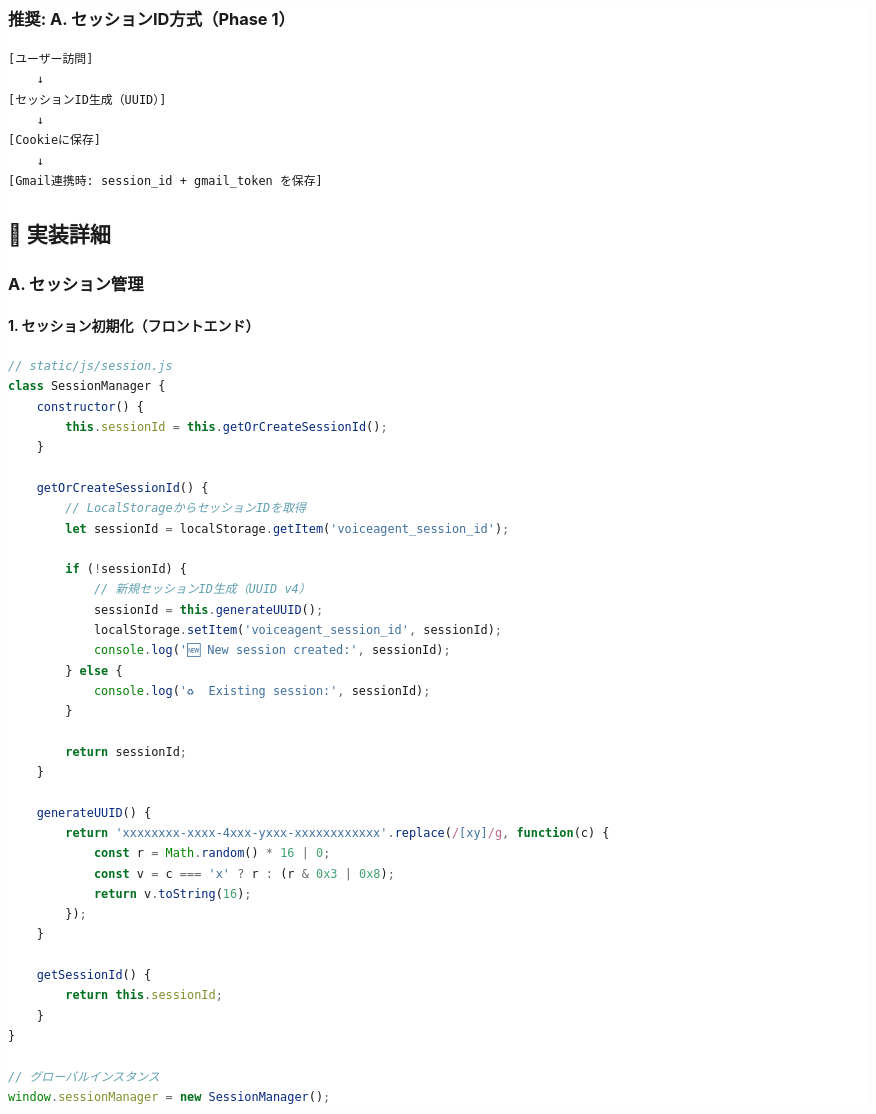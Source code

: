 ### 推奨: **A. セッションID方式**（Phase 1）

```
[ユーザー訪問]
    ↓
[セッションID生成（UUID）]
    ↓
[Cookieに保存]
    ↓
[Gmail連携時: session_id + gmail_token を保存]
```

## 🔧 実装詳細

### A. セッション管理

#### 1. セッション初期化（フロントエンド）

```javascript
// static/js/session.js
class SessionManager {
    constructor() {
        this.sessionId = this.getOrCreateSessionId();
    }

    getOrCreateSessionId() {
        // LocalStorageからセッションIDを取得
        let sessionId = localStorage.getItem('voiceagent_session_id');

        if (!sessionId) {
            // 新規セッションID生成（UUID v4）
            sessionId = this.generateUUID();
            localStorage.setItem('voiceagent_session_id', sessionId);
            console.log('🆕 New session created:', sessionId);
        } else {
            console.log('♻️  Existing session:', sessionId);
        }

        return sessionId;
    }

    generateUUID() {
        return 'xxxxxxxx-xxxx-4xxx-yxxx-xxxxxxxxxxxx'.replace(/[xy]/g, function(c) {
            const r = Math.random() * 16 | 0;
            const v = c === 'x' ? r : (r & 0x3 | 0x8);
            return v.toString(16);
        });
    }

    getSessionId() {
        return this.sessionId;
    }
}

// グローバルインスタンス
window.sessionManager = new SessionManager();
```
